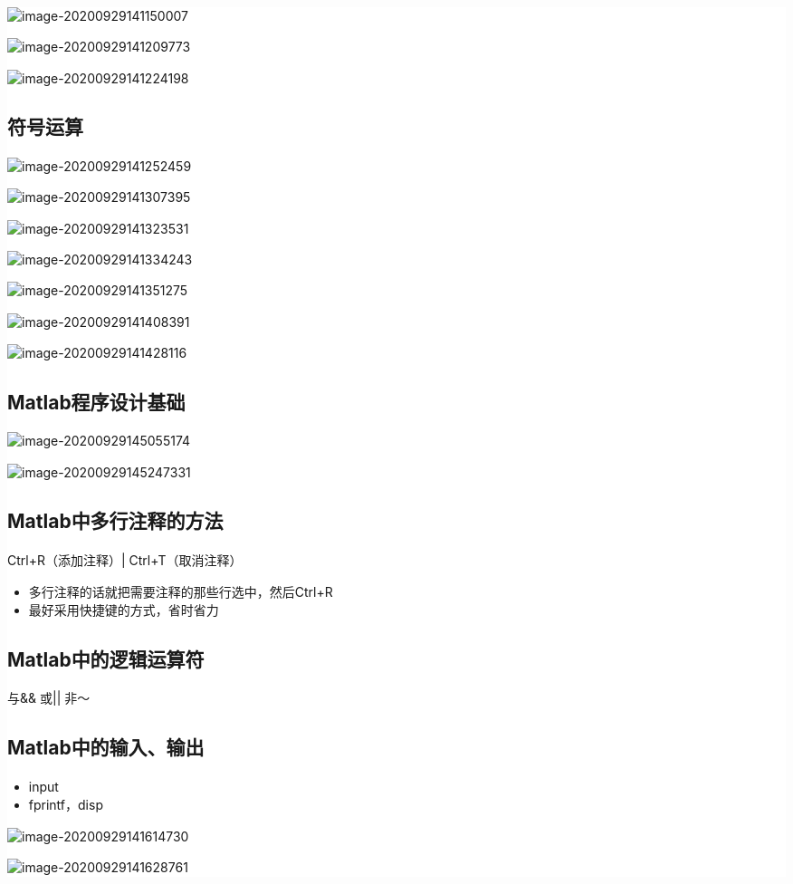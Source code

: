 ![image-20200929141150007](https://tva1.sinaimg.cn/large/007S8ZIlly1gj7hquf0e7j30tg0os47z.jpg)

![image-20200929141209773](https://tva1.sinaimg.cn/large/007S8ZIlly1gj7hr6xe8xj30u00kcgra.jpg)

![image-20200929141224198](https://tva1.sinaimg.cn/large/007S8ZIlly1gj7hrfvbu3j30tu0tc12a.jpg)

## 符号运算

![image-20200929141252459](https://tva1.sinaimg.cn/large/007S8ZIlly1gj7hrxaiw2j30su0togzd.jpg)

![image-20200929141307395](https://tva1.sinaimg.cn/large/007S8ZIlly1gj7hs6u7hhj30to0xy19u.jpg)

![image-20200929141323531](https://tva1.sinaimg.cn/large/007S8ZIlly1gj7hsgx0ruj30to0le12l.jpg)

![image-20200929141334243](https://tva1.sinaimg.cn/large/007S8ZIlly1gj7hsngkzoj30u00qin88.jpg)

![image-20200929141351275](https://tva1.sinaimg.cn/large/007S8ZIlly1gj7hsy875qj30ts0wy4aq.jpg)

![image-20200929141408391](https://tva1.sinaimg.cn/large/007S8ZIlly1gj7ht8u2jlj30pk0q2n2p.jpg)

![image-20200929141428116](https://tva1.sinaimg.cn/large/007S8ZIlly1gj7htm4uvsj30ta0vgtli.jpg)

## Matlab程序设计基础

![image-20200929145055174](https://tva1.sinaimg.cn/large/007S8ZIlly1gj7ivnifkgj30u0aqpb2d.jpg)

![image-20200929145247331](https://tva1.sinaimg.cn/large/007S8ZIlly1gj7ixi2vttj30tyapn1l1.jpg)

## **Matlab**中多行注释的方法

Ctrl+R（添加注释）|  Ctrl+T（取消注释）

- 多行注释的话就把需要注释的那些行选中，然后Ctrl+R
- 最好采用快捷键的方式，省时省力

## **Matlab**中的逻辑运算符

与&&  或||  非～

## **Matlab**中的输入、输出

- input
- fprintf，disp

![image-20200929141614730](https://tva1.sinaimg.cn/large/007S8ZIlly1gj7hvfplumj30tw0w8apc.jpg)

![image-20200929141628761](https://tva1.sinaimg.cn/large/007S8ZIlly1gj7hvoidhvj30ta0xoqd3.jpg)
